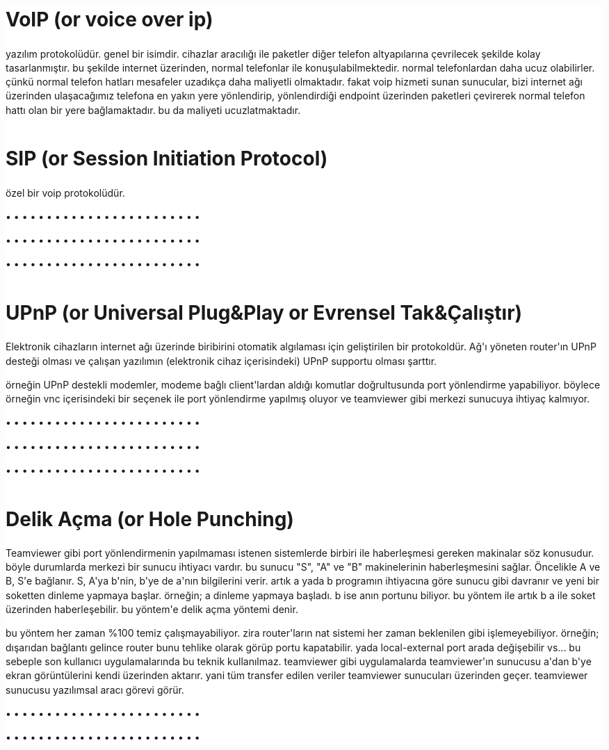 # VoIP (or voice over ip)
yazılım protokolüdür. genel bir isimdir. cihazlar aracılığı ile paketler diğer telefon altyapılarına çevrilecek şekilde kolay tasarlanmıştır. bu şekilde internet üzerinden, normal telefonlar ile konuşulabilmektedir. normal telefonlardan daha ucuz olabilirler. çünkü normal telefon hatları mesafeler uzadıkça daha maliyetli olmaktadır. fakat voip hizmeti sunan sunucular, bizi internet ağı üzerinden ulaşacağımız telefona en yakın yere yönlendirip, yönlendirdiği endpoint üzerinden paketleri çevirerek normal telefon hattı olan bir yere bağlamaktadır. bu da maliyeti ucuzlatmaktadır.

# SIP (or Session Initiation Protocol)
özel bir voip protokolüdür.

• • • • • • • • • • • • • • • • • • • • • • • •

• • • • • • • • • • • • • • • • • • • • • • • •

• • • • • • • • • • • • • • • • • • • • • • • •

# UPnP (or Universal Plug&Play or Evrensel Tak&Çalıştır)
Elektronik cihazların internet ağı üzerinde biribirini otomatik algılaması için geliştirilen bir protokoldür. Ağ'ı yöneten router'ın UPnP desteği olması ve çalışan yazılımın (elektronik cihaz içerisindeki) UPnP supportu olması şarttır.

örneğin UPnP destekli modemler, modeme bağlı client'lardan aldığı komutlar doğrultusunda port yönlendirme yapabiliyor. böylece örneğin vnc içerisindeki bir seçenek ile port yönlendirme yapılmış oluyor ve teamviewer gibi merkezi sunucuya ihtiyaç kalmıyor.

• • • • • • • • • • • • • • • • • • • • • • • •

• • • • • • • • • • • • • • • • • • • • • • • •

• • • • • • • • • • • • • • • • • • • • • • • •

# Delik Açma (or Hole Punching)
Teamviewer gibi port yönlendirmenin yapılmaması istenen sistemlerde birbiri ile haberleşmesi gereken makinalar söz konusudur. böyle durumlarda merkezi bir sunucu ihtiyacı vardır. bu sunucu "S", "A"  ve "B" makinelerinin haberleşmesini sağlar. Öncelikle A  ve B, S'e bağlanır. S, A'ya b'nin, b'ye de a'nın bilgilerini verir. artık a yada b programın ihtiyacına göre sunucu gibi davranır ve yeni bir soketten dinleme yapmaya başlar. örneğin; a dinleme yapmaya başladı. b ise anın portunu biliyor. bu yöntem ile artık b a ile soket üzerinden haberleşebilir. bu yöntem'e delik açma yöntemi denir.

bu yöntem her zaman %100 temiz çalışmayabiliyor. zira router'ların nat sistemi her zaman beklenilen gibi işlemeyebiliyor. örneğin; dışarıdan  bağlantı gelince router bunu tehlike olarak görüp portu kapatabilir. yada local-external port arada değişebilir vs... bu sebeple son kullanıcı uygulamalarında bu teknik kullanılmaz. teamviewer gibi uygulamalarda teamviewer'ın sunucusu a'dan b'ye ekran görüntülerini kendi üzerinden aktarır. yani tüm transfer edilen veriler teamviewer sunucuları üzerinden geçer. teamviewer sunucusu yazılımsal aracı görevi görür.

• • • • • • • • • • • • • • • • • • • • • • • •

• • • • • • • • • • • • • • • • • • • • • • • •
